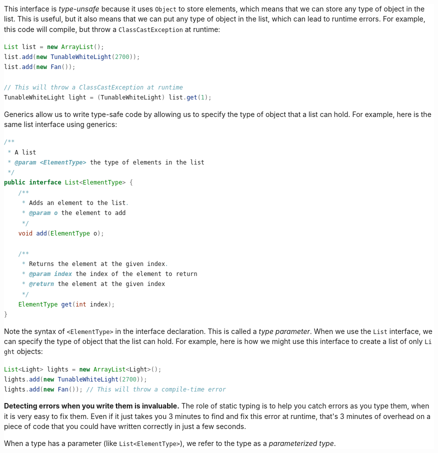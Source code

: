 This interface is *type-unsafe* because it uses `Object` to store elements, which means that we can store any type of object in the list. This is useful, but it also means that we can put any type of object in the list, which can lead to runtime errors. For example, this code will compile, but throw a `ClassCastException` at runtime:

```java
List list = new ArrayList();
list.add(new TunableWhiteLight(2700));
list.add(new Fan());

// This will throw a ClassCastException at runtime
TunableWhiteLight light = (TunableWhiteLight) list.get(1);
```

Generics allow us to write type-safe code by allowing us to specify the type of object that a list can hold. For example, here is the same list interface using generics:

```java
/**
 * A list
 * @param <ElementType> the type of elements in the list
 */
public interface List<ElementType> {
    /**
     * Adds an element to the list.
     * @param o the element to add
     */
    void add(ElementType o);

    /**
     * Returns the element at the given index.
     * @param index the index of the element to return
     * @return the element at the given index
     */
    ElementType get(int index);
}
```

Note the syntax of `<ElementType>` in the interface declaration. This is called a *type parameter*. When we use the `List` interface, we can specify the type of object that the list can hold. For example, here is how we might use this interface to create a list of only `Light` objects:

```java
List<Light> lights = new ArrayList<Light>();
lights.add(new TunableWhiteLight(2700));
lights.add(new Fan()); // This will throw a compile-time error
```

**Detecting errors when you write them is invaluable.** The role of static typing is to help you catch errors as you type them, when it is very easy to fix them. Even if it just takes you 3 minutes to find and fix this error at runtime, that's 3 minutes of overhead on a piece of code that you could have written correctly in just a few seconds.

When a type has a parameter (like `List<ElementType>`), we refer to the type as a *parameterized type*.
